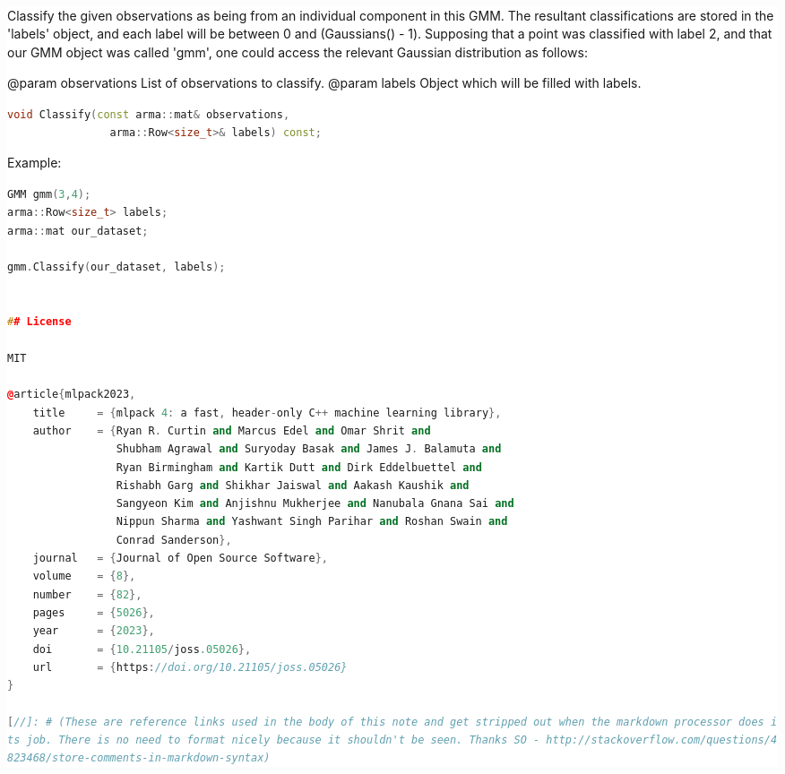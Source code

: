Classify the given observations as being from an individual component in
this GMM.  The resultant classifications are stored in the 'labels' object,
and each label will be between 0 and (Gaussians() - 1).  Supposing that a
point was classified with label 2, and that our GMM object was called
'gmm', one could access the relevant Gaussian distribution as follows:

@param observations List of observations to classify.
@param labels Object which will be filled with labels.

```cpp
void Classify(const arma::mat& observations,
                arma::Row<size_t>& labels) const;
```

Example:
```cpp
GMM gmm(3,4);
arma::Row<size_t> labels;
arma::mat our_dataset;

gmm.Classify(our_dataset, labels);


## License

MIT

@article{mlpack2023,
    title     = {mlpack 4: a fast, header-only C++ machine learning library},
    author    = {Ryan R. Curtin and Marcus Edel and Omar Shrit and 
                 Shubham Agrawal and Suryoday Basak and James J. Balamuta and 
                 Ryan Birmingham and Kartik Dutt and Dirk Eddelbuettel and 
                 Rishabh Garg and Shikhar Jaiswal and Aakash Kaushik and 
                 Sangyeon Kim and Anjishnu Mukherjee and Nanubala Gnana Sai and 
                 Nippun Sharma and Yashwant Singh Parihar and Roshan Swain and 
                 Conrad Sanderson},
    journal   = {Journal of Open Source Software},
    volume    = {8},
    number    = {82},
    pages     = {5026},
    year      = {2023},
    doi       = {10.21105/joss.05026},
    url       = {https://doi.org/10.21105/joss.05026}
}

[//]: # (These are reference links used in the body of this note and get stripped out when the markdown processor does its job. There is no need to format nicely because it shouldn't be seen. Thanks SO - http://stackoverflow.com/questions/4823468/store-comments-in-markdown-syntax)
